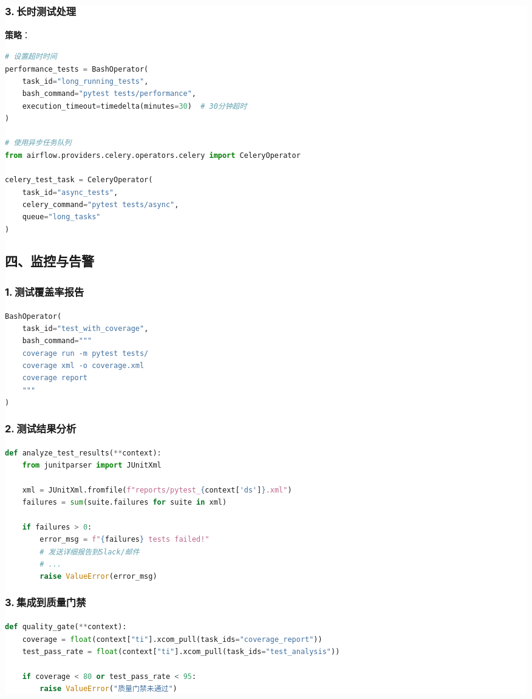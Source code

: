 ### 3. 长时测试处理
**策略**：
```python
# 设置超时时间
performance_tests = BashOperator(
    task_id="long_running_tests",
    bash_command="pytest tests/performance",
    execution_timeout=timedelta(minutes=30)  # 30分钟超时
)

# 使用异步任务队列
from airflow.providers.celery.operators.celery import CeleryOperator

celery_test_task = CeleryOperator(
    task_id="async_tests",
    celery_command="pytest tests/async",
    queue="long_tasks"
)
```

## 四、监控与告警

### 1. 测试覆盖率报告
```python
BashOperator(
    task_id="test_with_coverage",
    bash_command="""
    coverage run -m pytest tests/
    coverage xml -o coverage.xml
    coverage report
    """
)
```

### 2. 测试结果分析
```python
def analyze_test_results(**context):
    from junitparser import JUnitXml
    
    xml = JUnitXml.fromfile(f"reports/pytest_{context['ds']}.xml")
    failures = sum(suite.failures for suite in xml)
    
    if failures > 0:
        error_msg = f"{failures} tests failed!"
        # 发送详细报告到Slack/邮件
        # ...
        raise ValueError(error_msg)
```

### 3. 集成到质量门禁
```python
def quality_gate(**context):
    coverage = float(context["ti"].xcom_pull(task_ids="coverage_report"))
    test_pass_rate = float(context["ti"].xcom_pull(task_ids="test_analysis"))
    
    if coverage < 80 or test_pass_rate < 95:
        raise ValueError("质量门禁未通过")
```
